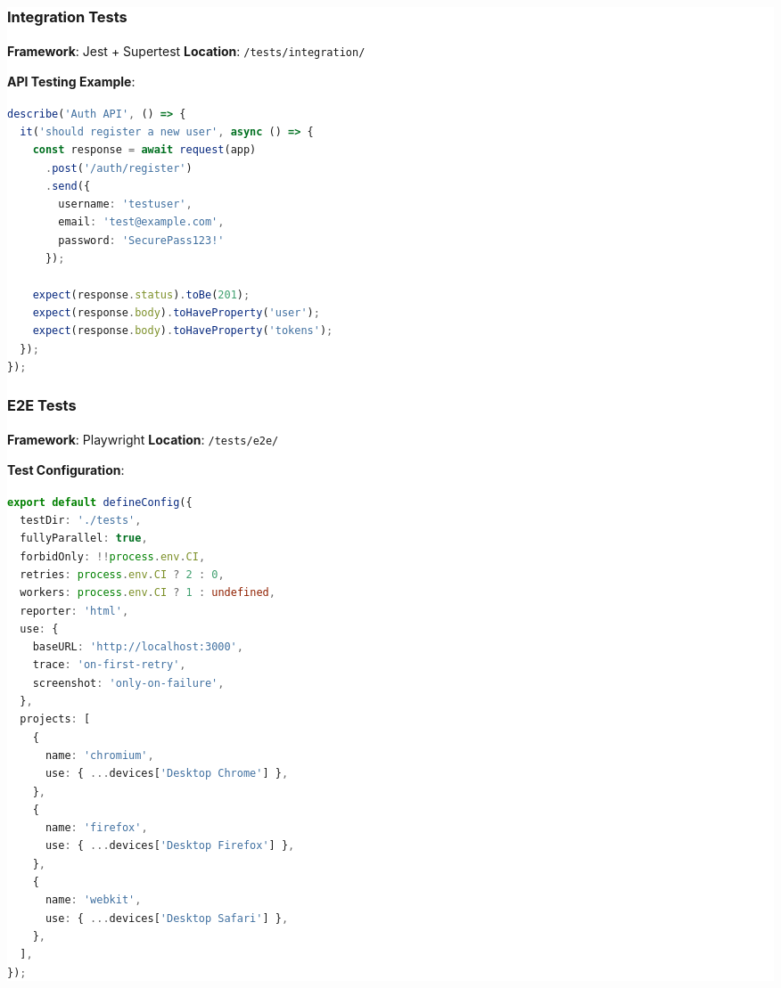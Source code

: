 ### Integration Tests
**Framework**: Jest + Supertest
**Location**: `/tests/integration/`

**API Testing Example**:
```typescript
describe('Auth API', () => {
  it('should register a new user', async () => {
    const response = await request(app)
      .post('/auth/register')
      .send({
        username: 'testuser',
        email: 'test@example.com',
        password: 'SecurePass123!'
      });

    expect(response.status).toBe(201);
    expect(response.body).toHaveProperty('user');
    expect(response.body).toHaveProperty('tokens');
  });
});
```

### E2E Tests
**Framework**: Playwright
**Location**: `/tests/e2e/`

**Test Configuration**:
```typescript
export default defineConfig({
  testDir: './tests',
  fullyParallel: true,
  forbidOnly: !!process.env.CI,
  retries: process.env.CI ? 2 : 0,
  workers: process.env.CI ? 1 : undefined,
  reporter: 'html',
  use: {
    baseURL: 'http://localhost:3000',
    trace: 'on-first-retry',
    screenshot: 'only-on-failure',
  },
  projects: [
    {
      name: 'chromium',
      use: { ...devices['Desktop Chrome'] },
    },
    {
      name: 'firefox',
      use: { ...devices['Desktop Firefox'] },
    },
    {
      name: 'webkit',
      use: { ...devices['Desktop Safari'] },
    },
  ],
});
```
